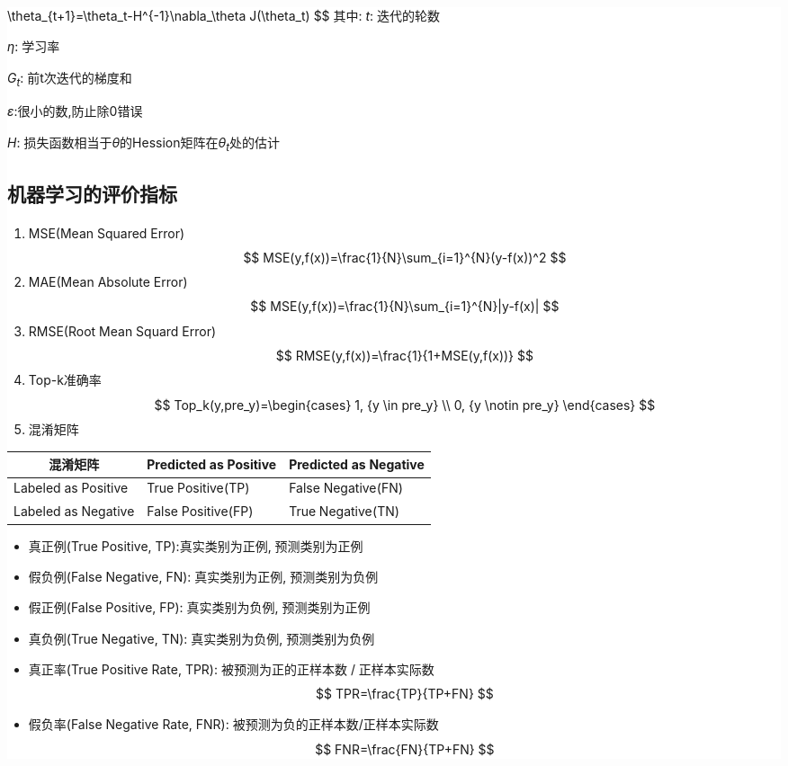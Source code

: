 \theta_{t+1}=\theta_t-H^{-1}\nabla_\theta J(\theta_t)
$$
其中:
$t$: 迭代的轮数

$\eta$: 学习率

$G_t$: 前t次迭代的梯度和

$\varepsilon:$很小的数,防止除0错误

$H$: 损失函数相当于$\theta$的Hession矩阵在$\theta_t$处的估计


## 机器学习的评价指标
1. MSE(Mean Squared Error)
$$
MSE(y,f(x))=\frac{1}{N}\sum_{i=1}^{N}(y-f(x))^2
$$
2. MAE(Mean Absolute Error)
$$
MSE(y,f(x))=\frac{1}{N}\sum_{i=1}^{N}|y-f(x)|
$$
3. RMSE(Root Mean Squard Error)
$$
RMSE(y,f(x))=\frac{1}{1+MSE(y,f(x))}
$$
4. Top-k准确率
$$
Top_k(y,pre_y)=\begin{cases}
1, {y \in pre_y}  \\
0, {y \notin pre_y}
\end{cases}
$$
5. 混淆矩阵

| 混淆矩阵            | Predicted as Positive | Predicted as Negative |
| ------------------- | --------------------- | --------------------- |
| Labeled as Positive | True Positive(TP)     | False Negative(FN)    |
| Labeled as Negative | False Positive(FP)    | True Negative(TN)     |


* 真正例(True Positive, TP):真实类别为正例, 预测类别为正例
* 假负例(False Negative, FN): 真实类别为正例, 预测类别为负例
* 假正例(False Positive, FP): 真实类别为负例, 预测类别为正例 
* 真负例(True Negative, TN): 真实类别为负例, 预测类别为负例

* 真正率(True Positive Rate, TPR): 被预测为正的正样本数 / 正样本实际数
$$
TPR=\frac{TP}{TP+FN}
$$
* 假负率(False Negative Rate, FNR): 被预测为负的正样本数/正样本实际数
$$
FNR=\frac{FN}{TP+FN}
$$
